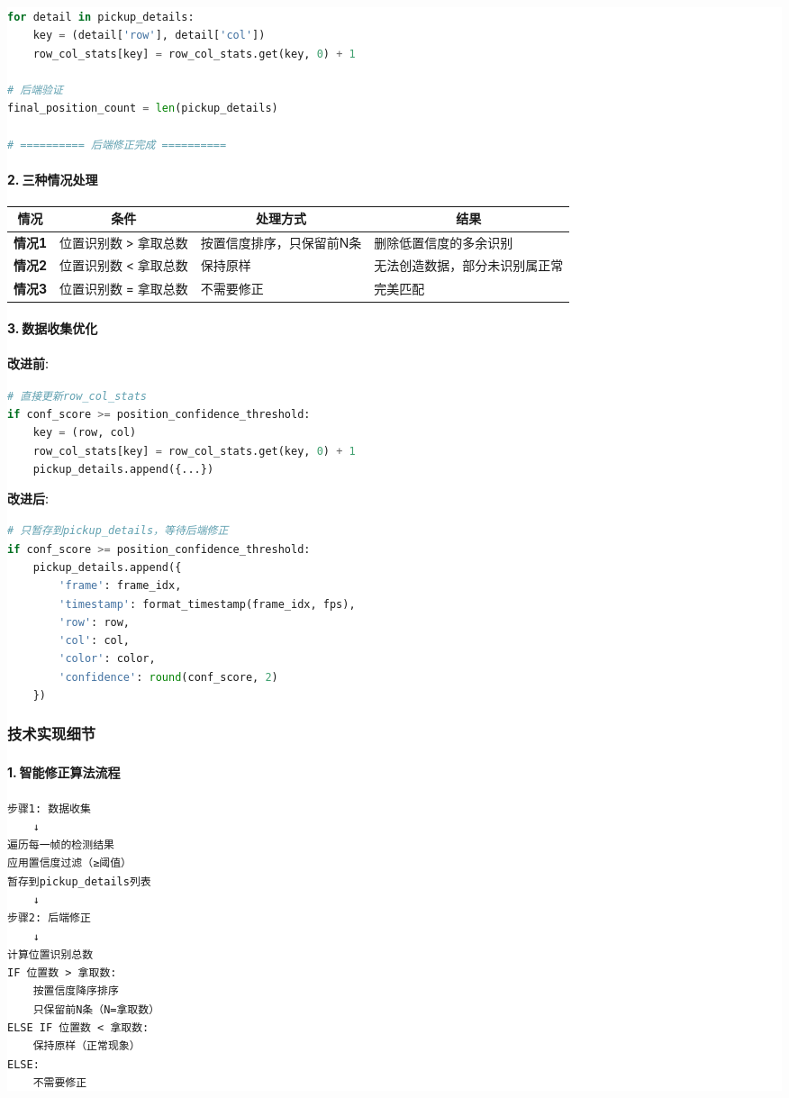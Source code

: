 ```python
for detail in pickup_details:
    key = (detail['row'], detail['col'])
    row_col_stats[key] = row_col_stats.get(key, 0) + 1

# 后端验证
final_position_count = len(pickup_details)

# ========== 后端修正完成 ==========
```

#### 2. 三种情况处理

| 情况 | 条件 | 处理方式 | 结果 |
|-----|------|---------|------|
| **情况1** | 位置识别数 > 拿取总数 | 按置信度排序，只保留前N条 | 删除低置信度的多余识别 |
| **情况2** | 位置识别数 < 拿取总数 | 保持原样 | 无法创造数据，部分未识别属正常 |
| **情况3** | 位置识别数 = 拿取总数 | 不需要修正 | 完美匹配 |

#### 3. 数据收集优化

**改进前**:
```python
# 直接更新row_col_stats
if conf_score >= position_confidence_threshold:
    key = (row, col)
    row_col_stats[key] = row_col_stats.get(key, 0) + 1
    pickup_details.append({...})
```

**改进后**:
```python
# 只暂存到pickup_details，等待后端修正
if conf_score >= position_confidence_threshold:
    pickup_details.append({
        'frame': frame_idx,
        'timestamp': format_timestamp(frame_idx, fps),
        'row': row,
        'col': col,
        'color': color,
        'confidence': round(conf_score, 2)
    })
```

### 技术实现细节

#### 1. 智能修正算法流程

```
步骤1: 数据收集
    ↓
遍历每一帧的检测结果
应用置信度过滤（≥阈值）
暂存到pickup_details列表
    ↓
步骤2: 后端修正
    ↓
计算位置识别总数
IF 位置数 > 拿取数:
    按置信度降序排序
    只保留前N条（N=拿取数）
ELSE IF 位置数 < 拿取数:
    保持原样（正常现象）
ELSE:
    不需要修正
```